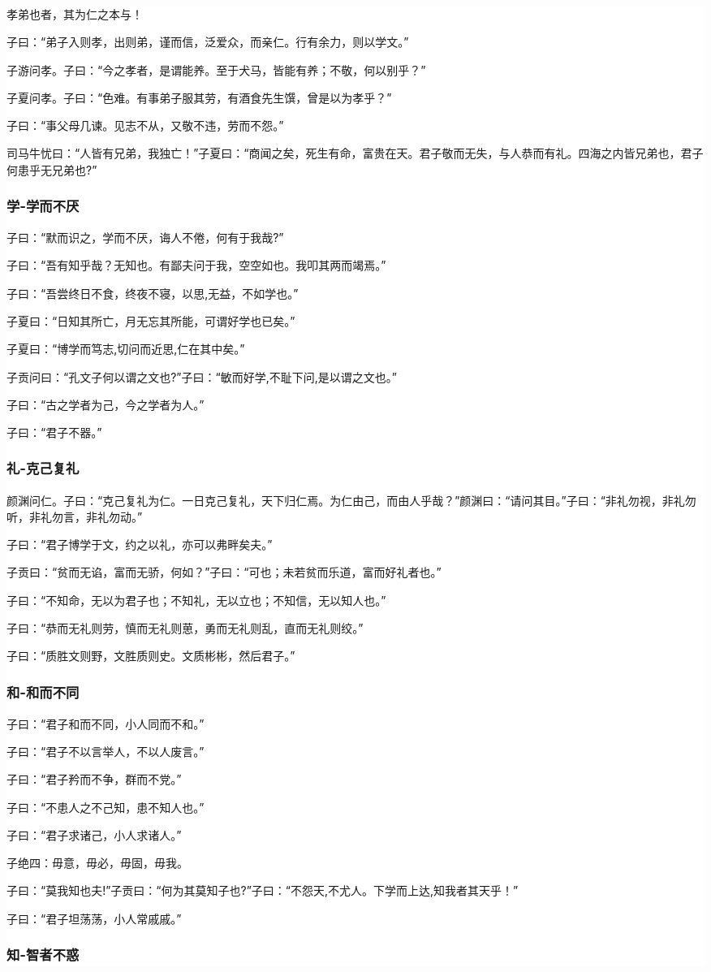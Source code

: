 孝弟也者，其为仁之本与！

子曰：“弟子入则孝，出则弟，谨而信，泛爱众，而亲仁。行有余力，则以学文。”

子游问孝。子曰：“今之孝者，是谓能养。至于犬马，皆能有养；不敬，何以别乎？”

子夏问孝。子曰：“色难。有事弟子服其劳，有酒食先生馔，曾是以为孝乎？”

子曰：“事父母几谏。见志不从，又敬不违，劳而不怨。”

司马牛忧曰：“人皆有兄弟，我独亡！”子夏曰：“商闻之矣，死生有命，富贵在天。君子敬而无失，与人恭而有礼。四海之内皆兄弟也，君子何患乎无兄弟也?”

### 学-学而不厌

子曰：“默而识之，学而不厌，诲人不倦，何有于我哉?”

子曰：“吾有知乎哉？无知也。有鄙夫问于我，空空如也。我叩其两而竭焉。”

子曰：“吾尝终日不食，终夜不寝，以思,无益，不如学也。”

子夏曰：“日知其所亡，月无忘其所能，可谓好学也已矣。”

子夏曰：“博学而笃志,切问而近思,仁在其中矣。”

子贡问曰：“孔文子何以谓之文也?”子曰：“敏而好学,不耻下问,是以谓之文也。”

子曰：“古之学者为己，今之学者为人。”

子曰：“君子不器。”

### 礼-克己复礼

颜渊问仁。子曰：“克己复礼为仁。一日克己复礼，天下归仁焉。为仁由己，而由人乎哉？”颜渊曰：“请问其目。”子曰：“非礼勿视，非礼勿听，非礼勿言，非礼勿动。”

子曰：“君子博学于文，约之以礼，亦可以弗畔矣夫。”

子贡曰：“贫而无谄，富而无骄，何如？”子曰：“可也；未若贫而乐道，富而好礼者也。”

子曰：“不知命，无以为君子也；不知礼，无以立也；不知信，无以知人也。”

子曰：“恭而无礼则劳，慎而无礼则葸，勇而无礼则乱，直而无礼则绞。”

子曰：“质胜文则野，文胜质则史。文质彬彬，然后君子。”

### 和-和而不同

子曰：“君子和而不同，小人同而不和。”

子曰：“君子不以言举人，不以人废言。”

子曰：“君子矜而不争，群而不党。”

子曰：“不患人之不己知，患不知人也。”

子曰：“君子求诸己，小人求诸人。”

子绝四：毋意，毋必，毋固，毋我。

子曰：“莫我知也夫!”子贡曰：“何为其莫知子也?”子曰：“不怨天,不尤人。下学而上达,知我者其天乎！”

子曰：“君子坦荡荡，小人常戚戚。”

### 知-智者不惑
